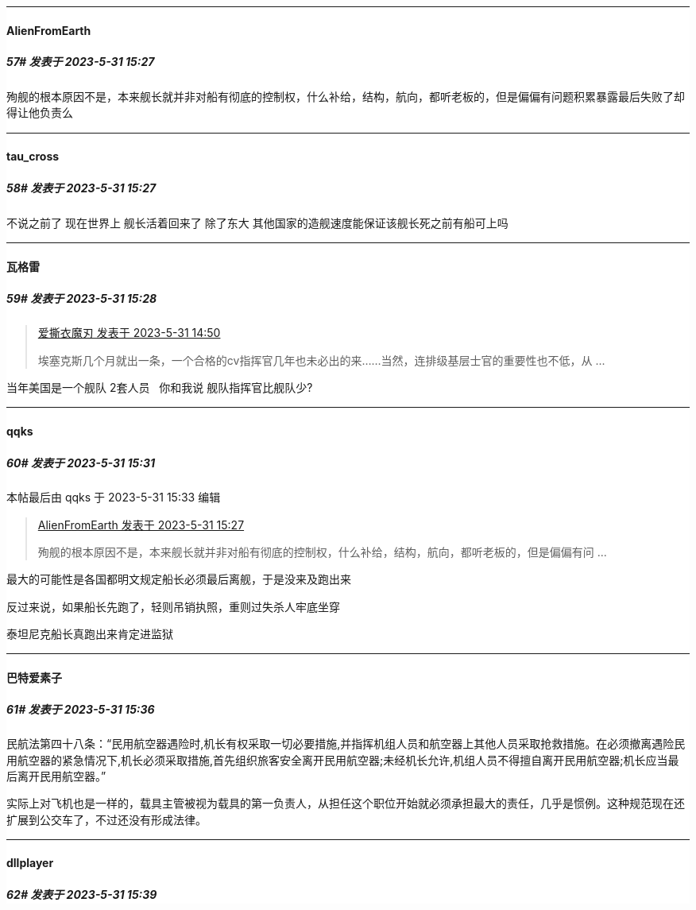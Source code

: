 *****

####  AlienFromEarth  
##### 57#       发表于 2023-5-31 15:27

殉舰的根本原因不是，本来舰长就并非对船有彻底的控制权，什么补给，结构，航向，都听老板的，但是偏偏有问题积累暴露最后失败了却得让他负责么

*****

####  tau_cross  
##### 58#       发表于 2023-5-31 15:27

不说之前了 现在世界上 舰长活着回来了 除了东大 其他国家的造舰速度能保证该舰长死之前有船可上吗 

*****

####  瓦格雷  
##### 59#       发表于 2023-5-31 15:28

<blockquote><a href="httphttps://bbs.saraba1st.com/2b/forum.php?mod=redirect&amp;goto=findpost&amp;pid=61064605&amp;ptid=2137717" target="_blank">爱撕衣魔刃 发表于 2023-5-31 14:50</a>

埃塞克斯几个月就出一条，一个合格的cv指挥官几年也未必出的来……当然，连排级基层士官的重要性也不低，从 ...</blockquote>
当年美国是一个舰队 2套人员   你和我说 舰队指挥官比舰队少? 

*****

####  qqks  
##### 60#       发表于 2023-5-31 15:31

 本帖最后由 qqks 于 2023-5-31 15:33 编辑 
<blockquote><a href="httphttps://bbs.saraba1st.com/2b/forum.php?mod=redirect&amp;goto=findpost&amp;pid=61065055&amp;ptid=2137717" target="_blank">AlienFromEarth 发表于 2023-5-31 15:27</a>

殉舰的根本原因不是，本来舰长就并非对船有彻底的控制权，什么补给，结构，航向，都听老板的，但是偏偏有问 ...</blockquote>
最大的可能性是各国都明文规定船长必须最后离舰，于是没来及跑出来

反过来说，如果船长先跑了，轻则吊销执照，重则过失杀人牢底坐穿

泰坦尼克船长真跑出来肯定进监狱


*****

####  巴特爱素子  
##### 61#       发表于 2023-5-31 15:36

民航法第四十八条：“民用航空器遇险时,机长有权采取一切必要措施,并指挥机组人员和航空器上其他人员采取抢救措施。在必须撤离遇险民用航空器的紧急情况下,机长必须采取措施,首先组织旅客安全离开民用航空器;未经机长允许,机组人员不得擅自离开民用航空器;机长应当最后离开民用航空器。”

实际上对飞机也是一样的，载具主管被视为载具的第一负责人，从担任这个职位开始就必须承担最大的责任，几乎是惯例。这种规范现在还扩展到公交车了，不过还没有形成法律。

*****

####  dllplayer  
##### 62#       发表于 2023-5-31 15:39
